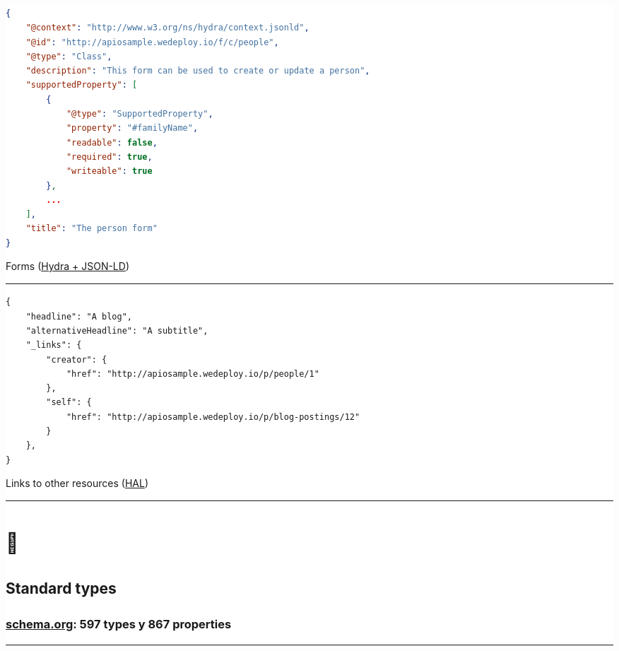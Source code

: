 ```json
{
    "@context": "http://www.w3.org/ns/hydra/context.jsonld",
    "@id": "http://apiosample.wedeploy.io/f/c/people",
    "@type": "Class",
    "description": "This form can be used to create or update a person",
    "supportedProperty": [
        {
            "@type": "SupportedProperty",
            "property": "#familyName",
            "readable": false,
            "required": true,
            "writeable": true
        },
        ...
    ],
    "title": "The person form"
}
```

Forms ([Hydra + JSON-LD](http://www.hydra-cg.com/spec/latest/core/))

---

```json, [.highlight: 5-7]
{
    "headline": "A blog",
    "alternativeHeadline": "A subtitle",
    "_links": {
        "creator": {
            "href": "http://apiosample.wedeploy.io/p/people/1"
        },
        "self": {
            "href": "http://apiosample.wedeploy.io/p/blog-postings/12"
        }
    },
}
```

Links to other resources ([HAL](https://github.com/mikekelly/hal_specification))

---

# 🔌

## Standard types

### [schema.org](https://schema.org): 597 types y 867 properties

---
